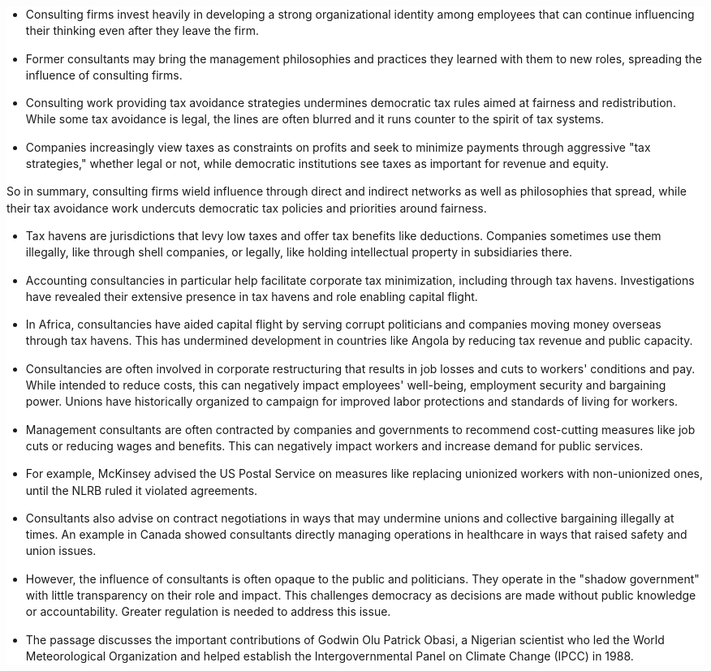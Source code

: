 - Consulting firms invest heavily in developing a strong organizational identity among employees that can continue influencing their thinking even after they leave the firm.

- Former consultants may bring the management philosophies and practices they learned with them to new roles, spreading the influence of consulting firms. 

- Consulting work providing tax avoidance strategies undermines democratic tax rules aimed at fairness and redistribution. While some tax avoidance is legal, the lines are often blurred and it runs counter to the spirit of tax systems.

- Companies increasingly view taxes as constraints on profits and seek to minimize payments through aggressive "tax strategies," whether legal or not, while democratic institutions see taxes as important for revenue and equity.

So in summary, consulting firms wield influence through direct and indirect networks as well as philosophies that spread, while their tax avoidance work undercuts democratic tax policies and priorities around fairness.

 

- Tax havens are jurisdictions that levy low taxes and offer tax benefits like deductions. Companies sometimes use them illegally, like through shell companies, or legally, like holding intellectual property in subsidiaries there. 

- Accounting consultancies in particular help facilitate corporate tax minimization, including through tax havens. Investigations have revealed their extensive presence in tax havens and role enabling capital flight. 

- In Africa, consultancies have aided capital flight by serving corrupt politicians and companies moving money overseas through tax havens. This has undermined development in countries like Angola by reducing tax revenue and public capacity. 

- Consultancies are often involved in corporate restructuring that results in job losses and cuts to workers' conditions and pay. While intended to reduce costs, this can negatively impact employees' well-being, employment security and bargaining power. Unions have historically organized to campaign for improved labor protections and standards of living for workers.

 

- Management consultants are often contracted by companies and governments to recommend cost-cutting measures like job cuts or reducing wages and benefits. This can negatively impact workers and increase demand for public services.

- For example, McKinsey advised the US Postal Service on measures like replacing unionized workers with non-unionized ones, until the NLRB ruled it violated agreements. 

- Consultants also advise on contract negotiations in ways that may undermine unions and collective bargaining illegally at times. An example in Canada showed consultants directly managing operations in healthcare in ways that raised safety and union issues.

- However, the influence of consultants is often opaque to the public and politicians. They operate in the "shadow government" with little transparency on their role and impact. This challenges democracy as decisions are made without public knowledge or accountability. Greater regulation is needed to address this issue.

 

- The passage discusses the important contributions of Godwin Olu Patrick Obasi, a Nigerian scientist who led the World Meteorological Organization and helped establish the Intergovernmental Panel on Climate Change (IPCC) in 1988. 
